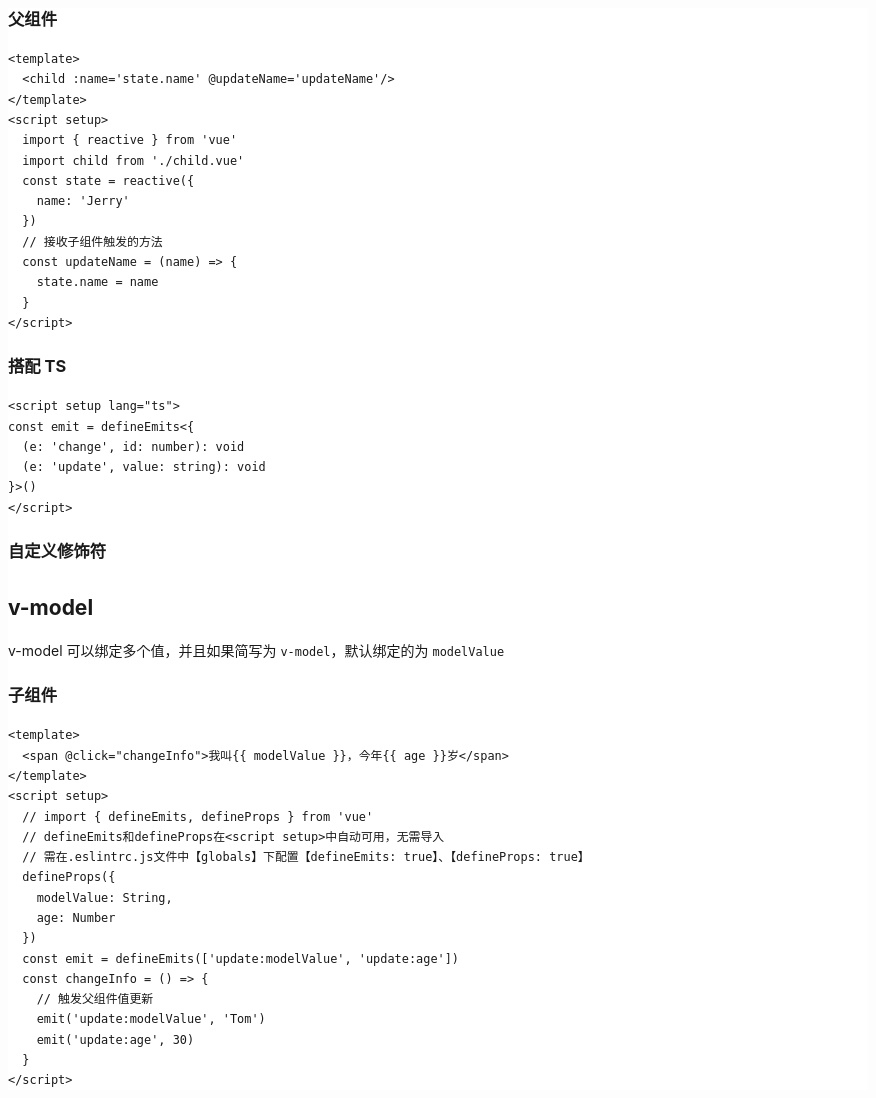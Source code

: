 ### 父组件

```vue
<template>
  <child :name='state.name' @updateName='updateName'/>  
</template>
<script setup>
  import { reactive } from 'vue'
  import child from './child.vue'
  const state = reactive({
    name: 'Jerry'
  })
  // 接收子组件触发的方法
  const updateName = (name) => {
    state.name = name
  }
</script>
```

### 搭配 TS

```vue
<script setup lang="ts">
const emit = defineEmits<{
  (e: 'change', id: number): void
  (e: 'update', value: string): void
}>()
</script>
```

### 自定义修饰符



## v-model

v-model 可以绑定多个值，并且如果简写为 `v-model`，默认绑定的为 `modelValue`

### 子组件

```vue
<template>
  <span @click="changeInfo">我叫{{ modelValue }}，今年{{ age }}岁</span>
</template>
<script setup>
  // import { defineEmits, defineProps } from 'vue'
  // defineEmits和defineProps在<script setup>中自动可用，无需导入
  // 需在.eslintrc.js文件中【globals】下配置【defineEmits: true】、【defineProps: true】
  defineProps({
    modelValue: String,
    age: Number
  })
  const emit = defineEmits(['update:modelValue', 'update:age'])
  const changeInfo = () => {
    // 触发父组件值更新
    emit('update:modelValue', 'Tom')
    emit('update:age', 30)
  }
</script>
```
